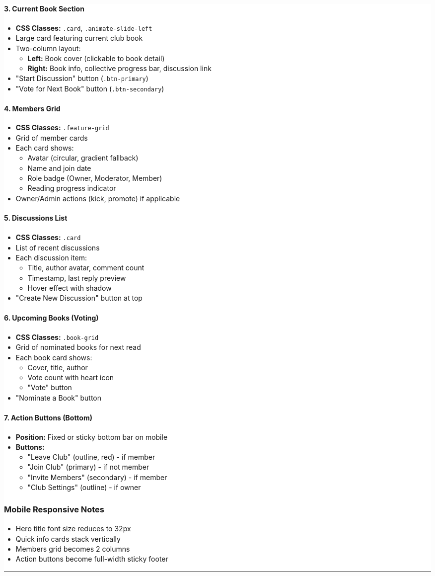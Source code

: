 #### 3. Current Book Section
- **CSS Classes:** `.card`, `.animate-slide-left`
- Large card featuring current club book
- Two-column layout:
  - **Left:** Book cover (clickable to book detail)
  - **Right:** Book info, collective progress bar, discussion link
- "Start Discussion" button (`.btn-primary`)
- "Vote for Next Book" button (`.btn-secondary`)

#### 4. Members Grid
- **CSS Classes:** `.feature-grid`
- Grid of member cards
- Each card shows:
  - Avatar (circular, gradient fallback)
  - Name and join date
  - Role badge (Owner, Moderator, Member)
  - Reading progress indicator
- Owner/Admin actions (kick, promote) if applicable

#### 5. Discussions List
- **CSS Classes:** `.card`
- List of recent discussions
- Each discussion item:
  - Title, author avatar, comment count
  - Timestamp, last reply preview
  - Hover effect with shadow
- "Create New Discussion" button at top

#### 6. Upcoming Books (Voting)
- **CSS Classes:** `.book-grid`
- Grid of nominated books for next read
- Each book card shows:
  - Cover, title, author
  - Vote count with heart icon
  - "Vote" button
- "Nominate a Book" button

#### 7. Action Buttons (Bottom)
- **Position:** Fixed or sticky bottom bar on mobile
- **Buttons:**
  - "Leave Club" (outline, red) - if member
  - "Join Club" (primary) - if not member
  - "Invite Members" (secondary) - if member
  - "Club Settings" (outline) - if owner

### Mobile Responsive Notes
- Hero title font size reduces to 32px
- Quick info cards stack vertically
- Members grid becomes 2 columns
- Action buttons become full-width sticky footer

---